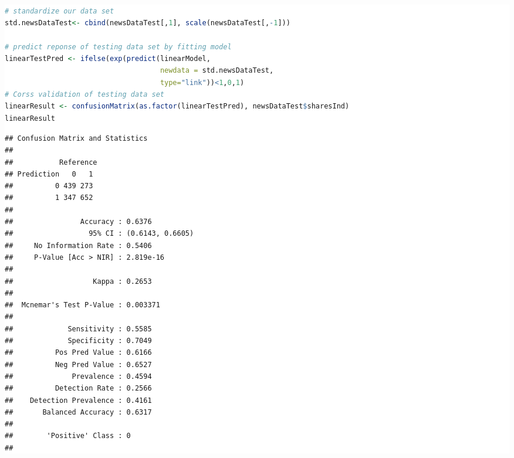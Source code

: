 ``` r
# standardize our data set
std.newsDataTest<- cbind(newsDataTest[,1], scale(newsDataTest[,-1]))

# predict reponse of testing data set by fitting model
linearTestPred <- ifelse(exp(predict(linearModel,
                                     newdata = std.newsDataTest,
                                     type="link"))<1,0,1)
# Corss validation of testing data set
linearResult <- confusionMatrix(as.factor(linearTestPred), newsDataTest$sharesInd)
linearResult
```

    ## Confusion Matrix and Statistics
    ## 
    ##           Reference
    ## Prediction   0   1
    ##          0 439 273
    ##          1 347 652
    ##                                           
    ##                Accuracy : 0.6376          
    ##                  95% CI : (0.6143, 0.6605)
    ##     No Information Rate : 0.5406          
    ##     P-Value [Acc > NIR] : 2.819e-16       
    ##                                           
    ##                   Kappa : 0.2653          
    ##                                           
    ##  Mcnemar's Test P-Value : 0.003371        
    ##                                           
    ##             Sensitivity : 0.5585          
    ##             Specificity : 0.7049          
    ##          Pos Pred Value : 0.6166          
    ##          Neg Pred Value : 0.6527          
    ##              Prevalence : 0.4594          
    ##          Detection Rate : 0.2566          
    ##    Detection Prevalence : 0.4161          
    ##       Balanced Accuracy : 0.6317          
    ##                                           
    ##        'Positive' Class : 0               
    ## 
